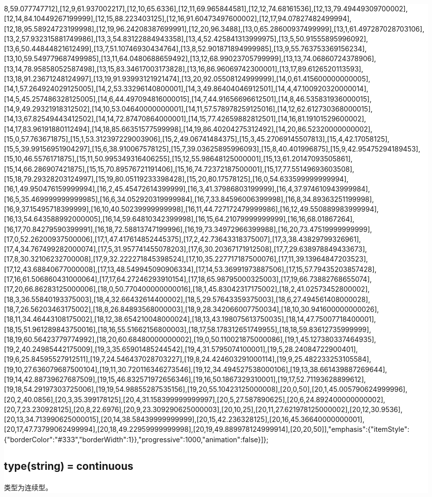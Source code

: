 8,59.077747712],[12,9,61.937002217],[12,10,65.6336],[12,11,69.965844581],[12,12,74.68161536],[12,13,79.49449309700002],[12,14,84.10449267199999],[12,15,88.223403125],[12,16,91.60473497600002],[12,17,94.07827482499994],[12,18,95.58924723199998],[12,19,96.24208387699991],[12,20,96.3488],[13,0,65.28600937499999],[13,1,61.497287028703106],[13,2,57.932315881749986],[13,3,54.83122884943358],[13,4,52.425841313999975],[13,5,50.91555895996092],[13,6,50.44844821612499],[13,7,51.10746930434764],[13,8,52.901871894999985],[13,9,55.763753369156234],[13,10,59.549779687499985],[13,11,64.0480688659492],[13,12,68.99023705799999],[13,13,74.06860724378906],[13,14,78.95858052587498],[13,15,83.34617003173828],[13,16,86.96069742300001],[13,17,89.6126520113593],[13,18,91.23671248124997],[13,19,91.93993121921474],[13,20,92.05508124999999],[14,0,61.415600000000005],[14,1,57.264924029125005],[14,2,53.33296140800001],[14,3,49.86404046912501],[14,4,47.100920320000014],[14,5,45.257486328125005],[14,6,44.497094816000015],[14,7,44.91656696612501],[14,8,46.535831936000015],[14,9,49.29321918312502],[14,10,53.04640000000001],[14,11,57.578978259125016],[14,12,62.612730368000015],[14,13,67.82549443412502],[14,14,72.87470864000001],[14,15,77.42659882812501],[14,16,81.19101529600002],[14,17,83.96191880112494],[14,18,85.66351577599998],[14,19,86.40204275312492],[14,20,86.52320000000002],[15,0,57.763671875],[15,1,53.312397229003906],[15,2,49.06741484375],[15,3,45.27069145507813],[15,4,42.17058125],[15,5,39.99156951904297],[15,6,38.910067578125],[15,7,39.03625895996093],[15,8,40.401996875],[15,9,42.95475294189453],[15,10,46.5576171875],[15,11,50.995349316406255],[15,12,55.98648125000001],[15,13,61.20147093505861],[15,14,66.286907421875],[15,15,70.89576721191406],[15,16,74.72372187500001],[15,17,77.55149693603508],[15,18,79.29328203124997],[15,19,80.05119233398428],[15,20,80.17578125],[16,0,54.633599999999994],[16,1,49.950476159999994],[16,2,45.45472614399999],[16,3,41.37986803199999],[16,4,37.974610943999984],[16,5,35.469999999999985],[16,6,34.052920319999984],[16,7,33.84596006399998],[16,8,34.89363251199998],[16,9,37.15495718399999],[16,10,40.50239999999998],[16,11,44.727172479999986],[16,12,49.550889983999994],[16,13,54.643588992000005],[16,14,59.64810342399998],[16,15,64.21079999999999],[16,16,68.01867264],[16,17,70.84279590399991],[16,18,72.58813747199996],[16,19,73.34972966399988],[16,20,73.47519999999999],[17,0,52.26200937500006],[17,1,47.417614852445375],[17,2,42.73643318375007],[17,3,38.43829799326961],[17,4,34.767499282000074],[17,5,31.957741455078203],[17,6,30.20367171912508],[17,7,29.638978849433673],[17,8,30.32106232700008],[17,9,32.222271845398524],[17,10,35.227717187500076],[17,11,39.13964847203523],[17,12,43.68840677000008],[17,13,48.549945090906334],[17,14,53.36991973887506],[17,15,57.79435203857428],[17,16,61.506860431000064],[17,17,64.27246293910154],[17,18,65.98795000325003],[17,19,66.73882768655074],[17,20,66.86283125000006],[18,0,50.770400000000016],[18,1,45.83042317175002],[18,2,41.02573452800002],[18,3,36.55840193375003],[18,4,32.66432614400002],[18,5,29.57643359375003],[18,6,27.494561408000028],[18,7,26.56203463175002],[18,8,26.84893568000003],[18,9,28.342066007750034],[18,10,30.941600000000026],[18,11,34.46443108175002],[18,12,38.654210048000024],[18,13,43.198075613750035],[18,14,47.75007718400001],[18,15,51.961289843750016],[18,16,55.51662156800003],[18,17,58.178312651749955],[18,18,59.83612735999999],[18,19,60.56423779774992],[18,20,60.68480000000002],[19,0,50.110021875000086],[19,1,45.127380337464935],[19,2,40.24985442175009],[19,3,35.65901485244542],[19,4,31.5795074100001],[19,5,28.24084722900401],[19,6,25.84595527912511],[19,7,24.546437028703227],[19,8,24.424603291000114],[19,9,25.482233253105584],[19,10,27.636079687500104],[19,11,30.720116346273546],[19,12,34.494527538000106],[19,13,38.661439887269644],[19,14,42.88739627687509],[19,15,46.832571972656346],[19,16,50.1867329310001],[19,17,52.71193628899612],[19,18,54.29197303725006],[19,19,54.98855287535156],[19,20,55.10423125000008],[20,0,50],[20,1,45.005790624999996],[20,2,40.0856],[20,3,35.399178125],[20,4,31.158399999999997],[20,5,27.587890625],[20,6,24.892400000000002],[20,7,23.230928125],[20,8,22.6976],[20,9,23.309290625000003],[20,10,25],[20,11,27.621978125000002],[20,12,30.9536],[20,13,34.713990625000015],[20,14,38.58439999999999],[20,15,42.236328125],[20,16,45.36640000000001],[20,17,47.73799062499994],[20,18,49.22959999999998],[20,19,49.889978124999914],[20,20,50]],"emphasis":{"itemStyle":{"borderColor":"#333","borderWidth":1}},"progressive":1000,"animation":false}]};
</ExampleBaseOption>

## type(string) = continuous

类型为连续型。
